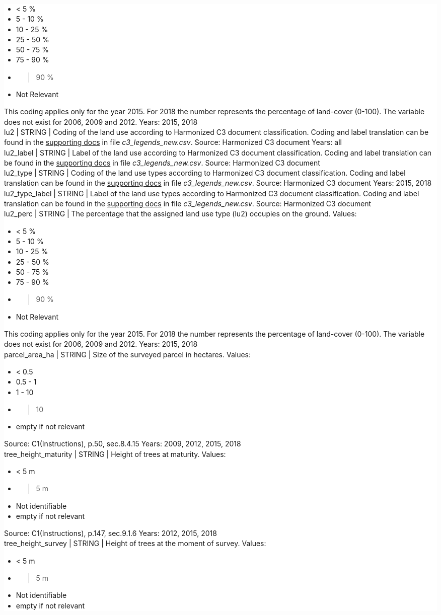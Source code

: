   * < 5 %
  * 5 - 10 %
  * 10 - 25 %
  * 25 - 50 %
  * 50 - 75 %
  * 75 - 90 %
  * > 90 %
  * Not Relevant

This coding applies only for the year 2015. For 2018 the number represents the percentage of land-cover (0-100). The variable does not exist for 2006, 2009 and 2012. Years: 2015, 2018  
lu2 | STRING | Coding of the land use according to Harmonized C3 document classification. Coding and label translation can be found in the [supporting docs](https://figshare.com/s/e6cab3bceaa9a2299237) in file _c3_legends_new.csv_. Source: Harmonized C3 document Years: all  
lu2_label | STRING | Label of the land use according to Harmonized C3 document classification. Coding and label translation can be found in the [supporting docs](https://figshare.com/s/e6cab3bceaa9a2299237) in file _c3_legends_new.csv_. Source: Harmonized C3 document  
lu2_type | STRING | Coding of the land use types according to Harmonized C3 document classification. Coding and label translation can be found in the [supporting docs](https://figshare.com/s/e6cab3bceaa9a2299237) in file _c3_legends_new.csv_. Source: Harmonized C3 document Years: 2015, 2018  
lu2_type_label | STRING | Label of the land use types according to Harmonized C3 document classification. Coding and label translation can be found in the [supporting docs](https://figshare.com/s/e6cab3bceaa9a2299237) in file _c3_legends_new.csv_. Source: Harmonized C3 document  
lu2_perc | STRING | The percentage that the assigned land use type (lu2) occupies on the ground. Values:
  * < 5 %
  * 5 - 10 %
  * 10 - 25 %
  * 25 - 50 %
  * 50 - 75 %
  * 75 - 90 %
  * > 90 %
  * Not Relevant

This coding applies only for the year 2015. For 2018 the number represents the percentage of land-cover (0-100). The variable does not exist for 2006, 2009 and 2012. Years: 2015, 2018  
parcel_area_ha | STRING | Size of the surveyed parcel in hectares. Values:
  * < 0.5
  * 0.5 - 1
  * 1 - 10
  * > 10
  * empty if not relevant

Source: C1(Instructions), p.50, sec.8.4.15 Years: 2009, 2012, 2015, 2018  
tree_height_maturity | STRING | Height of trees at maturity. Values:
  * < 5 m
  * > 5 m
  * Not identifiable
  * empty if not relevant

Source: C1(Instructions), p.147, sec.9.1.6 Years: 2012, 2015, 2018  
tree_height_survey | STRING | Height of trees at the moment of survey. Values:
  * < 5 m
  * > 5 m
  * Not identifiable
  * empty if not relevant
